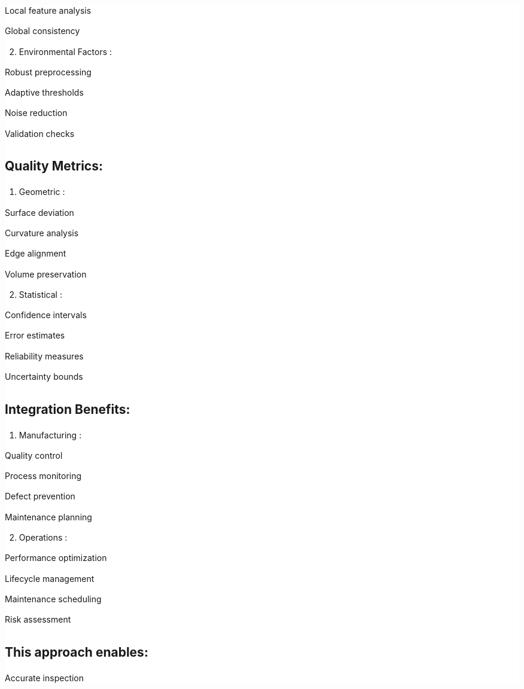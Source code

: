 Local feature analysis

Global consistency

2. Environmental Factors :

Robust preprocessing

Adaptive thresholds

Noise reduction

Validation checks

## Quality Metrics:

1. Geometric :

Surface deviation

Curvature analysis

Edge alignment

Volume preservation

2. Statistical :

Confidence intervals

Error estimates

Reliability measures

Uncertainty bounds

## Integration Benefits:

1. Manufacturing :

Quality control

Process monitoring

Defect prevention

Maintenance planning

2. Operations :

Performance optimization

Lifecycle management

Maintenance scheduling

Risk assessment

## This approach enables:

Accurate inspection
